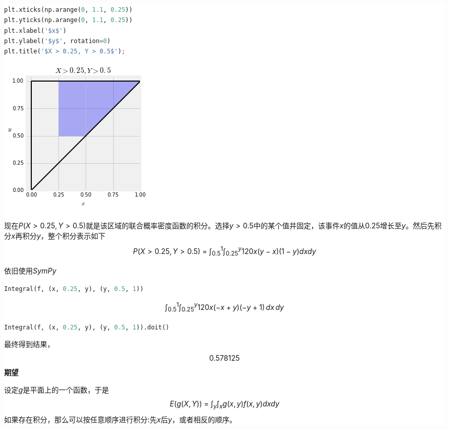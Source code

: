 ```python
plt.xticks(np.arange(0, 1.1, 0.25))
plt.yticks(np.arange(0, 1.1, 0.25))
plt.xlabel('$x$')
plt.ylabel('$y$', rotation=0)
plt.title('$X > 0.25, Y > 0.5$');
```

![](../img/17_01_Probabilities_and_Expectations_27_0.png)

现在$P(X > 0.25, Y > 0.5)$就是该区域的联合概率密度函数的积分。选择$y>0.5$中的某个值并固定，该事件$x$的值从$0.25$增长至$y$。然后先积分$x$再积分$y$，整个积分表示如下
$$
P(X > 0.25, Y > 0.5) ~ = ~ \int_{0.5}^1 \int_{0.25}^y 120x(y-x)(1-y)dxdy
$$

依旧使用$SymPy$

```python
Integral(f, (x, 0.25, y), (y, 0.5, 1))
```

$$
\int_{0.5}^{1}\int_{0.25}^{y} 120 x \left(- x + y\right) \left(- y + 1\right)\, dx\, dy
$$

```python
Integral(f, (x, 0.25, y), (y, 0.5, 1)).doit()
```

最终得到结果，
$$
0.578125
$$
**期望**

设定$g$是平面上的一个函数，于是
$$
E(g(X, Y)) ~ = ~ \int_y \int_x g(x, y)f(x, y)dxdy
$$
如果存在积分，那么可以按任意顺序进行积分:先$x$后$y$，或者相反的顺序。
